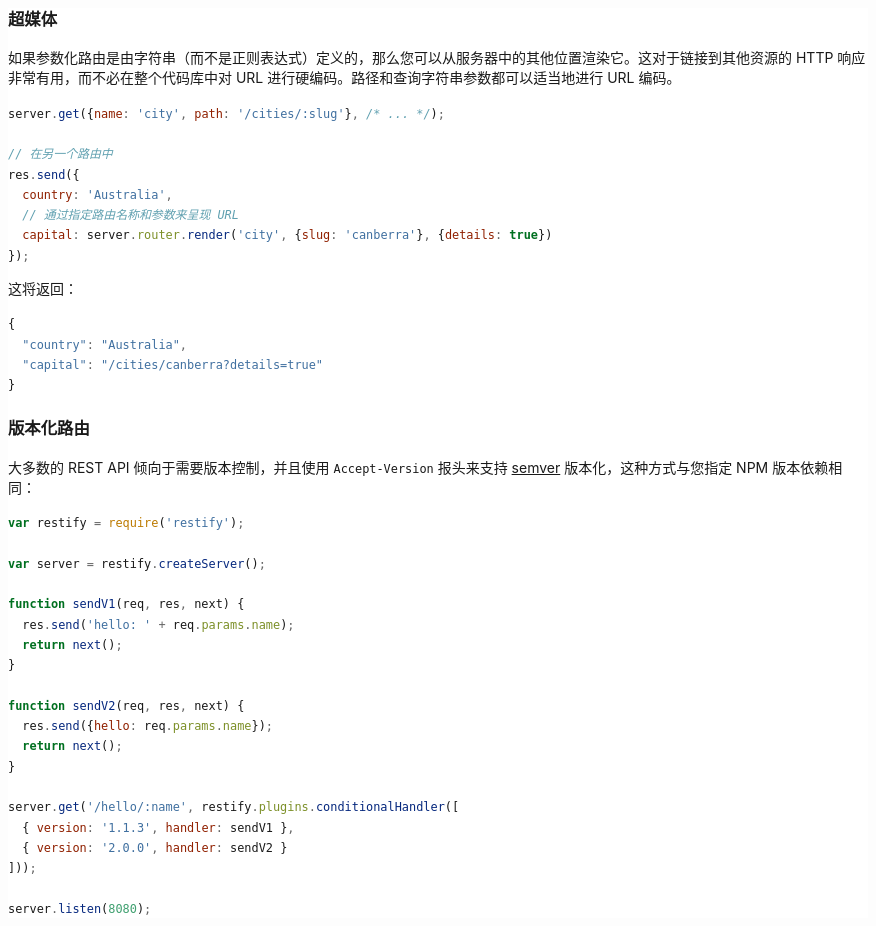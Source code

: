 
### 超媒体

如果参数化路由是由字符串（而不是正则表达式）定义的，那么您可以从服务器中的其他位置渲染它。这对于链接到其他资源的 HTTP 响应非常有用，而不必在整个代码库中对 URL 进行硬编码。路径和查询字符串参数都可以适当地进行 URL 编码。

```javascript
server.get({name: 'city', path: '/cities/:slug'}, /* ... */);

// 在另一个路由中
res.send({
  country: 'Australia',
  // 通过指定路由名称和参数来呈现 URL
  capital: server.router.render('city', {slug: 'canberra'}, {details: true})
});
```

这将返回：

```javascript
{
  "country": "Australia",
  "capital": "/cities/canberra?details=true"
}
```


### 版本化路由

大多数的 REST API 倾向于需要版本控制，并且使用 `Accept-Version` 报头来支持 [semver](http://semver.org/) 版本化，这种方式与您指定 NPM 版本依赖相同：

```javascript
var restify = require('restify');

var server = restify.createServer();

function sendV1(req, res, next) {
  res.send('hello: ' + req.params.name);
  return next();
}

function sendV2(req, res, next) {
  res.send({hello: req.params.name});
  return next();
}

server.get('/hello/:name', restify.plugins.conditionalHandler([
  { version: '1.1.3', handler: sendV1 },
  { version: '2.0.0', handler: sendV2 }
]));

server.listen(8080);
```
